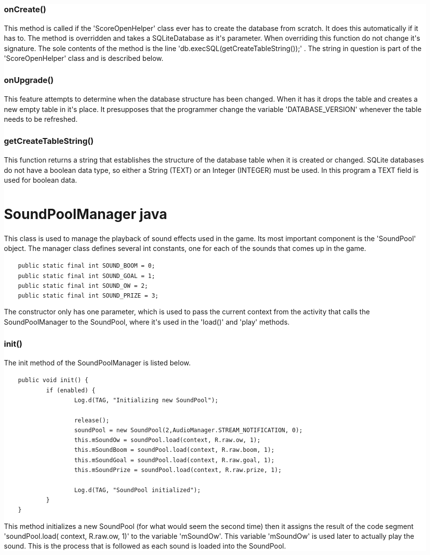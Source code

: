 ### onCreate() ###

This method is called if the 'ScoreOpenHelper' class ever has to create the  database from scratch. It does this automatically if it has to. The method is overridden and takes a SQLiteDatabase as it's parameter. When overriding this function do not change it's signature. The sole contents of the method is the line 'db.execSQL(getCreateTableString());' . The string in question is part of the 'ScoreOpenHelper' class and is described below.

### onUpgrade() ###

This feature attempts to determine when the database structure has been changed. When it has it drops the table and creates a new empty table in it's place. It presupposes that the programmer change the variable 'DATABASE\_VERSION' whenever the table needs to be refreshed.

### getCreateTableString() ###

This function returns a string that establishes the structure of the database table when it is created or changed. SQLite databases do not have a boolean data type, so either a String (TEXT) or an Integer (INTEGER) must be used. In this program a TEXT field is used for boolean data.

# SoundPoolManager java #

This class is used to manage the playback of sound effects used in the game. Its most important component is the 'SoundPool' object. The manager class defines several int constants, one for each of the sounds that comes up in the game.
```
    public static final int SOUND_BOOM = 0;
    public static final int SOUND_GOAL = 1;
    public static final int SOUND_OW = 2;
    public static final int SOUND_PRIZE = 3;
```
The constructor only has one parameter, which is used to pass the current context from the activity that calls the SoundPoolManager to the SoundPool, where it's used in the 'load()' and 'play' methods.

### init() ###

The init method of the SoundPoolManager is listed below.
```
    public void init() {
            if (enabled) {
                    Log.d(TAG, "Initializing new SoundPool");

                    release();
                    soundPool = new SoundPool(2,AudioManager.STREAM_NOTIFICATION, 0);
                    this.mSoundOw = soundPool.load(context, R.raw.ow, 1);
                    this.mSoundBoom = soundPool.load(context, R.raw.boom, 1);
                    this.mSoundGoal = soundPool.load(context, R.raw.goal, 1);
                    this.mSoundPrize = soundPool.load(context, R.raw.prize, 1);
                    
                    Log.d(TAG, "SoundPool initialized");
            }
    }
```
This method initializes a new SoundPool (for what would seem the second time) then it assigns the result of the code segment 'soundPool.load( context, R.raw.ow, 1)' to the variable 'mSoundOw'. This variable 'mSoundOw' is used later to actually play the sound. This is the process that is followed as each sound is loaded into the SoundPool.
